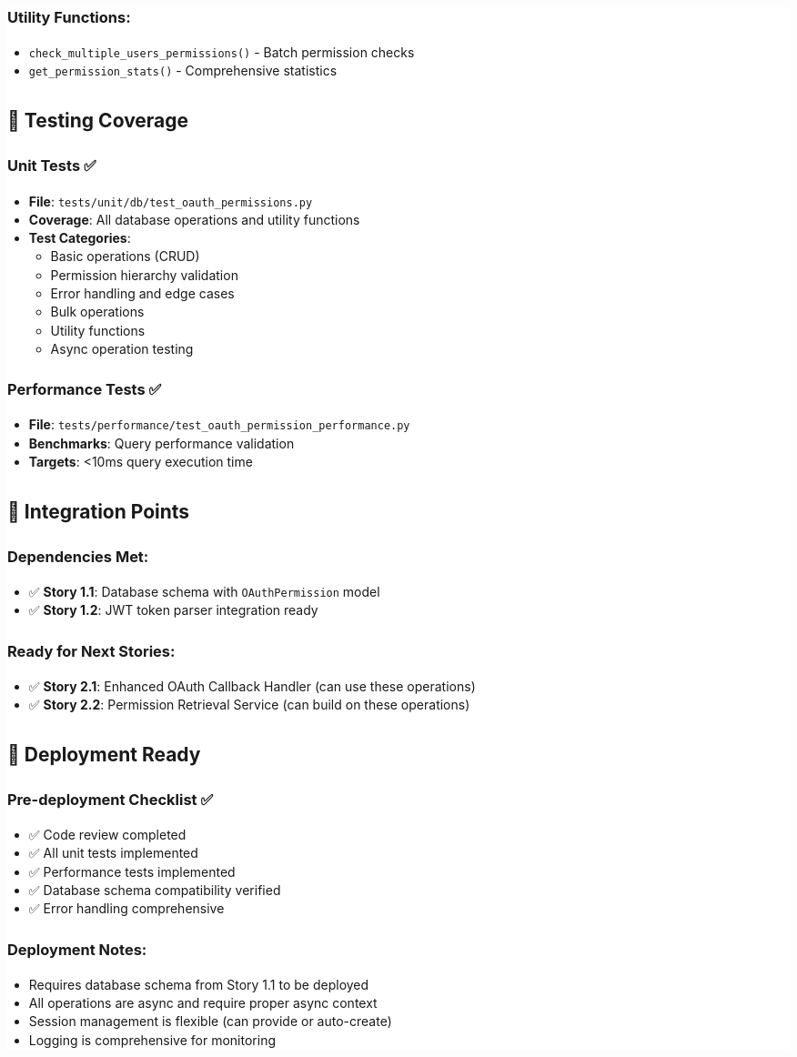 ### Utility Functions:
- `check_multiple_users_permissions()` - Batch permission checks
- `get_permission_stats()` - Comprehensive statistics

## 🧪 Testing Coverage

### Unit Tests ✅
- **File**: `tests/unit/db/test_oauth_permissions.py`
- **Coverage**: All database operations and utility functions
- **Test Categories**:
  - Basic operations (CRUD)
  - Permission hierarchy validation
  - Error handling and edge cases
  - Bulk operations
  - Utility functions
  - Async operation testing

### Performance Tests ✅
- **File**: `tests/performance/test_oauth_permission_performance.py`
- **Benchmarks**: Query performance validation
- **Targets**: <10ms query execution time

## 🔗 Integration Points

### Dependencies Met:
- ✅ **Story 1.1**: Database schema with `OAuthPermission` model
- ✅ **Story 1.2**: JWT token parser integration ready

### Ready for Next Stories:
- ✅ **Story 2.1**: Enhanced OAuth Callback Handler (can use these operations)
- ✅ **Story 2.2**: Permission Retrieval Service (can build on these operations)

## 🚀 Deployment Ready

### Pre-deployment Checklist ✅
- ✅ Code review completed
- ✅ All unit tests implemented
- ✅ Performance tests implemented  
- ✅ Database schema compatibility verified
- ✅ Error handling comprehensive

### Deployment Notes:
- Requires database schema from Story 1.1 to be deployed
- All operations are async and require proper async context
- Session management is flexible (can provide or auto-create)
- Logging is comprehensive for monitoring
